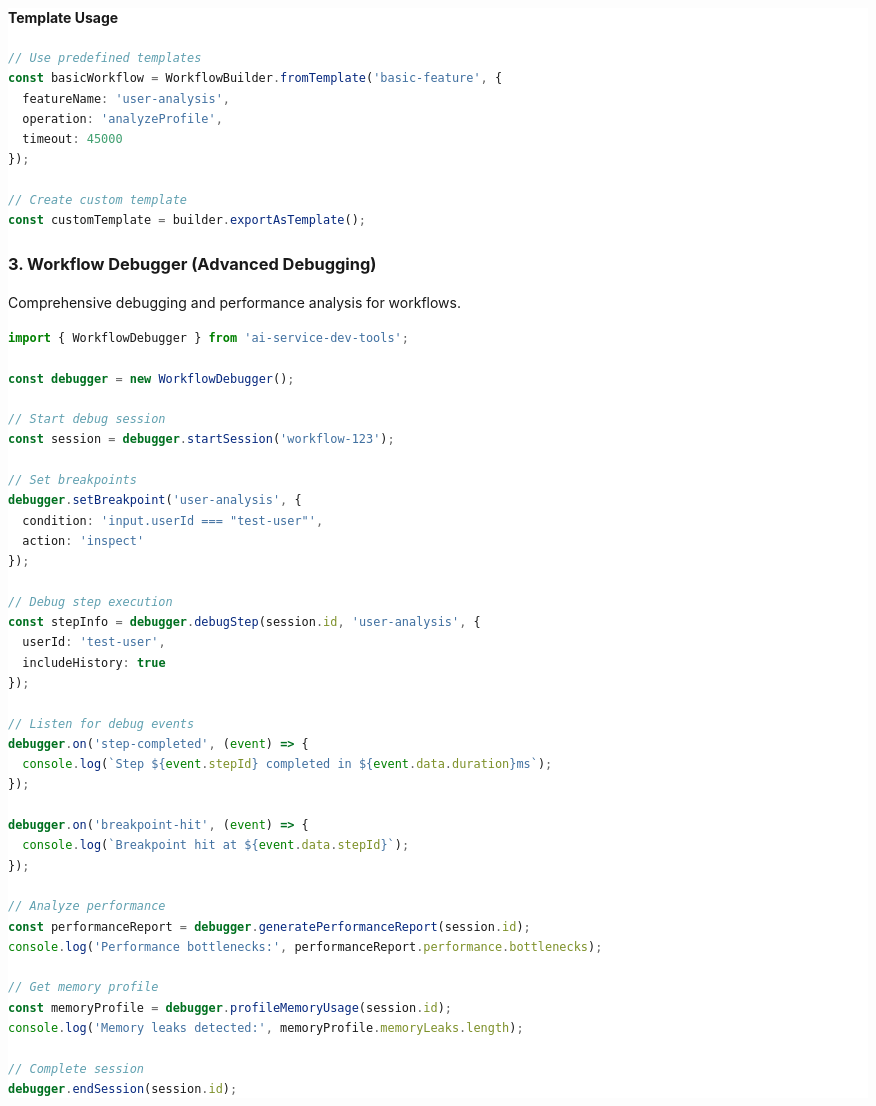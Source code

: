#### **Template Usage**
```typescript
// Use predefined templates
const basicWorkflow = WorkflowBuilder.fromTemplate('basic-feature', {
  featureName: 'user-analysis',
  operation: 'analyzeProfile',
  timeout: 45000
});

// Create custom template
const customTemplate = builder.exportAsTemplate();
```

### **3. Workflow Debugger** (Advanced Debugging)

Comprehensive debugging and performance analysis for workflows.

```typescript
import { WorkflowDebugger } from 'ai-service-dev-tools';

const debugger = new WorkflowDebugger();

// Start debug session
const session = debugger.startSession('workflow-123');

// Set breakpoints
debugger.setBreakpoint('user-analysis', {
  condition: 'input.userId === "test-user"',
  action: 'inspect'
});

// Debug step execution
const stepInfo = debugger.debugStep(session.id, 'user-analysis', {
  userId: 'test-user',
  includeHistory: true
});

// Listen for debug events
debugger.on('step-completed', (event) => {
  console.log(`Step ${event.stepId} completed in ${event.data.duration}ms`);
});

debugger.on('breakpoint-hit', (event) => {
  console.log(`Breakpoint hit at ${event.data.stepId}`);
});

// Analyze performance
const performanceReport = debugger.generatePerformanceReport(session.id);
console.log('Performance bottlenecks:', performanceReport.performance.bottlenecks);

// Get memory profile
const memoryProfile = debugger.profileMemoryUsage(session.id);
console.log('Memory leaks detected:', memoryProfile.memoryLeaks.length);

// Complete session
debugger.endSession(session.id);
```
